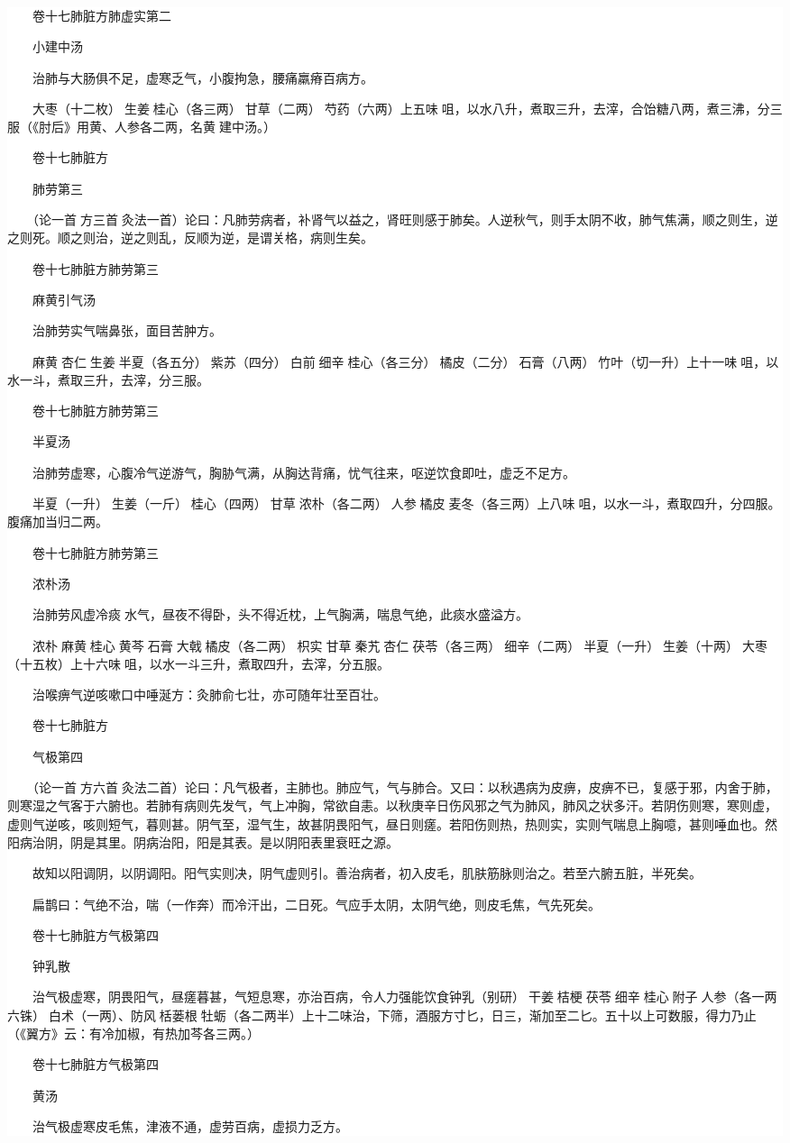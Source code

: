 　　卷十七肺脏方肺虚实第二

　　小建中汤

　　治肺与大肠俱不足，虚寒乏气，小腹拘急，腰痛羸瘠百病方。

　　大枣（十二枚） 生姜 桂心（各三两） 甘草（二两） 芍药（六两）上五味 咀，以水八升，煮取三升，去滓，合饴糖八两，煮三沸，分三服（《肘后》用黄、人参各二两，名黄 建中汤。）

　　卷十七肺脏方

　　肺劳第三

　　（论一首 方三首 灸法一首）论曰：凡肺劳病者，补肾气以益之，肾旺则感于肺矣。人逆秋气，则手太阴不收，肺气焦满，顺之则生，逆之则死。顺之则治，逆之则乱，反顺为逆，是谓关格，病则生矣。

　　卷十七肺脏方肺劳第三

　　麻黄引气汤

　　治肺劳实气喘鼻张，面目苦肿方。

　　麻黄 杏仁 生姜 半夏（各五分） 紫苏（四分） 白前 细辛 桂心（各三分） 橘皮（二分） 石膏（八两） 竹叶（切一升）上十一味 咀，以水一斗，煮取三升，去滓，分三服。

　　卷十七肺脏方肺劳第三

　　半夏汤

　　治肺劳虚寒，心腹冷气逆游气，胸胁气满，从胸达背痛，忧气往来，呕逆饮食即吐，虚乏不足方。

　　半夏（一升） 生姜（一斤） 桂心（四两） 甘草 浓朴（各二两） 人参 橘皮 麦冬（各三两）上八味 咀，以水一斗，煮取四升，分四服。腹痛加当归二两。

　　卷十七肺脏方肺劳第三

　　浓朴汤

　　治肺劳风虚冷痰 水气，昼夜不得卧，头不得近枕，上气胸满，喘息气绝，此痰水盛溢方。

　　浓朴 麻黄 桂心 黄芩 石膏 大戟 橘皮（各二两） 枳实 甘草 秦艽 杏仁 茯苓（各三两） 细辛（二两） 半夏（一升） 生姜（十两） 大枣（十五枚）上十六味 咀，以水一斗三升，煮取四升，去滓，分五服。

　　治喉痹气逆咳嗽口中唾涎方：灸肺俞七壮，亦可随年壮至百壮。

　　卷十七肺脏方

　　气极第四

　　（论一首 方六首 灸法二首）论曰：凡气极者，主肺也。肺应气，气与肺合。又曰：以秋遇病为皮痹，皮痹不已，复感于邪，内舍于肺，则寒湿之气客于六腑也。若肺有病则先发气，气上冲胸，常欲自恚。以秋庚辛日伤风邪之气为肺风，肺风之状多汗。若阴伤则寒，寒则虚，虚则气逆咳，咳则短气，暮则甚。阴气至，湿气生，故甚阴畏阳气，昼日则瘥。若阳伤则热，热则实，实则气喘息上胸噫，甚则唾血也。然阳病治阴，阴是其里。阴病治阳，阳是其表。是以阴阳表里衰旺之源。

　　故知以阳调阴，以阴调阳。阳气实则决，阴气虚则引。善治病者，初入皮毛，肌肤筋脉则治之。若至六腑五脏，半死矣。

　　扁鹊曰：气绝不治，喘（一作奔）而冷汗出，二日死。气应手太阴，太阴气绝，则皮毛焦，气先死矣。

　　卷十七肺脏方气极第四

　　钟乳散

　　治气极虚寒，阴畏阳气，昼瘥暮甚，气短息寒，亦治百病，令人力强能饮食钟乳（别研） 干姜 桔梗 茯苓 细辛 桂心 附子 人参（各一两六铢） 白术（一两）、防风 栝蒌根 牡蛎（各二两半）上十二味治，下筛，酒服方寸匕，日三，渐加至二匕。五十以上可数服，得力乃止（《翼方》云：有冷加椒，有热加芩各三两。）

　　卷十七肺脏方气极第四

　　黄汤

　　治气极虚寒皮毛焦，津液不通，虚劳百病，虚损力乏方。
